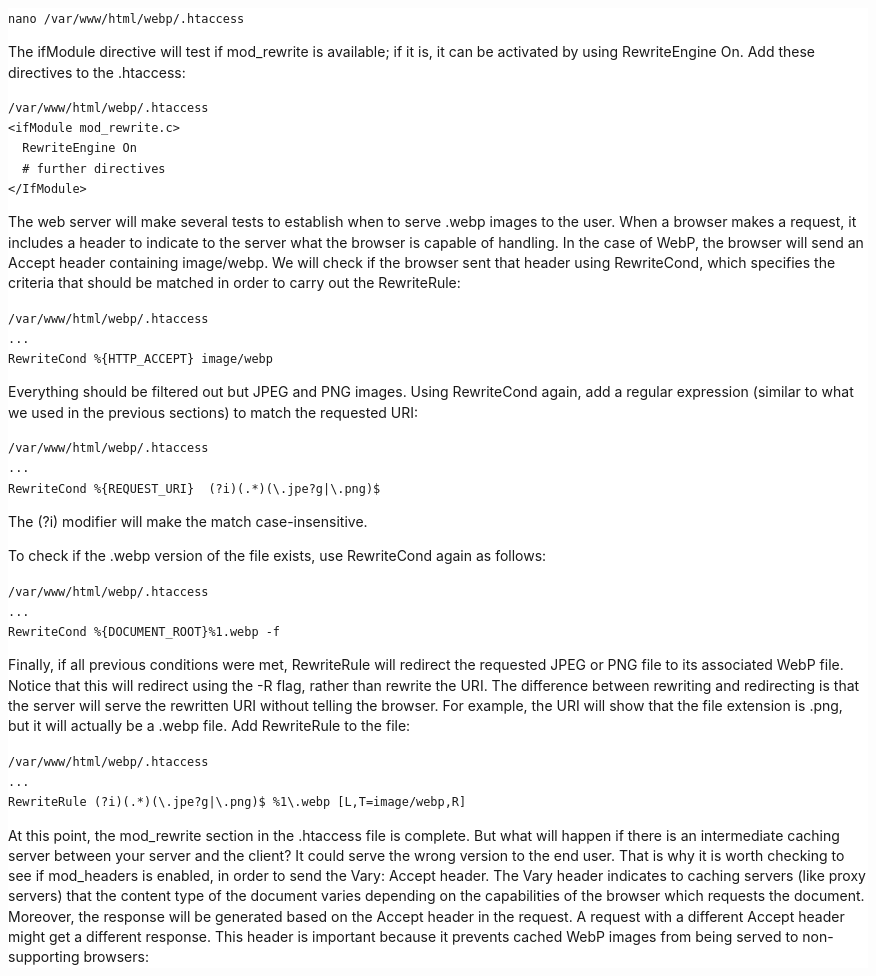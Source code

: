 ```
nano /var/www/html/webp/.htaccess
```

The ifModule directive will test if mod_rewrite is available; if it is, it can be activated by using RewriteEngine On. Add these directives to the .htaccess:

```
/var/www/html/webp/.htaccess
<ifModule mod_rewrite.c>
  RewriteEngine On
  # further directives
</IfModule>
```

The web server will make several tests to establish when to serve .webp images to the user. When a browser makes a request, it includes a header to indicate to the server what the browser is capable of handling. In the case of WebP, the browser will send an Accept header containing image/webp. We will check if the browser sent that header using RewriteCond, which specifies the criteria that should be matched in order to carry out the RewriteRule:

```
/var/www/html/webp/.htaccess
...
RewriteCond %{HTTP_ACCEPT} image/webp
```

Everything should be filtered out but JPEG and PNG images. Using RewriteCond again, add a regular expression (similar to what we used in the previous sections) to match the requested URI:

```
/var/www/html/webp/.htaccess
...
RewriteCond %{REQUEST_URI}  (?i)(.*)(\.jpe?g|\.png)$
```

The (?i) modifier will make the match case-insensitive.

To check if the .webp version of the file exists, use RewriteCond again as follows:

```
/var/www/html/webp/.htaccess
...
RewriteCond %{DOCUMENT_ROOT}%1.webp -f
```

Finally, if all previous conditions were met, RewriteRule will redirect the requested JPEG or PNG file to its associated WebP file. Notice that this will redirect using the -R flag, rather than rewrite the URI. The difference between rewriting and redirecting is that the server will serve the rewritten URI without telling the browser. For example, the URI will show that the file extension is .png, but it will actually be a .webp file. Add RewriteRule to the file:

```
/var/www/html/webp/.htaccess
...
RewriteRule (?i)(.*)(\.jpe?g|\.png)$ %1\.webp [L,T=image/webp,R]
```

At this point, the mod_rewrite section in the .htaccess file is complete. But what will happen if there is an intermediate caching server between your server and the client? It could serve the wrong version to the end user. That is why it is worth checking to see if mod_headers is enabled, in order to send the Vary: Accept header. The Vary header indicates to caching servers (like proxy servers) that the content type of the document varies depending on the capabilities of the browser which requests the document. Moreover, the response will be generated based on the Accept header in the request. A request with a different Accept header might get a different response. This header is important because it prevents cached WebP images from being served to non-supporting browsers:
